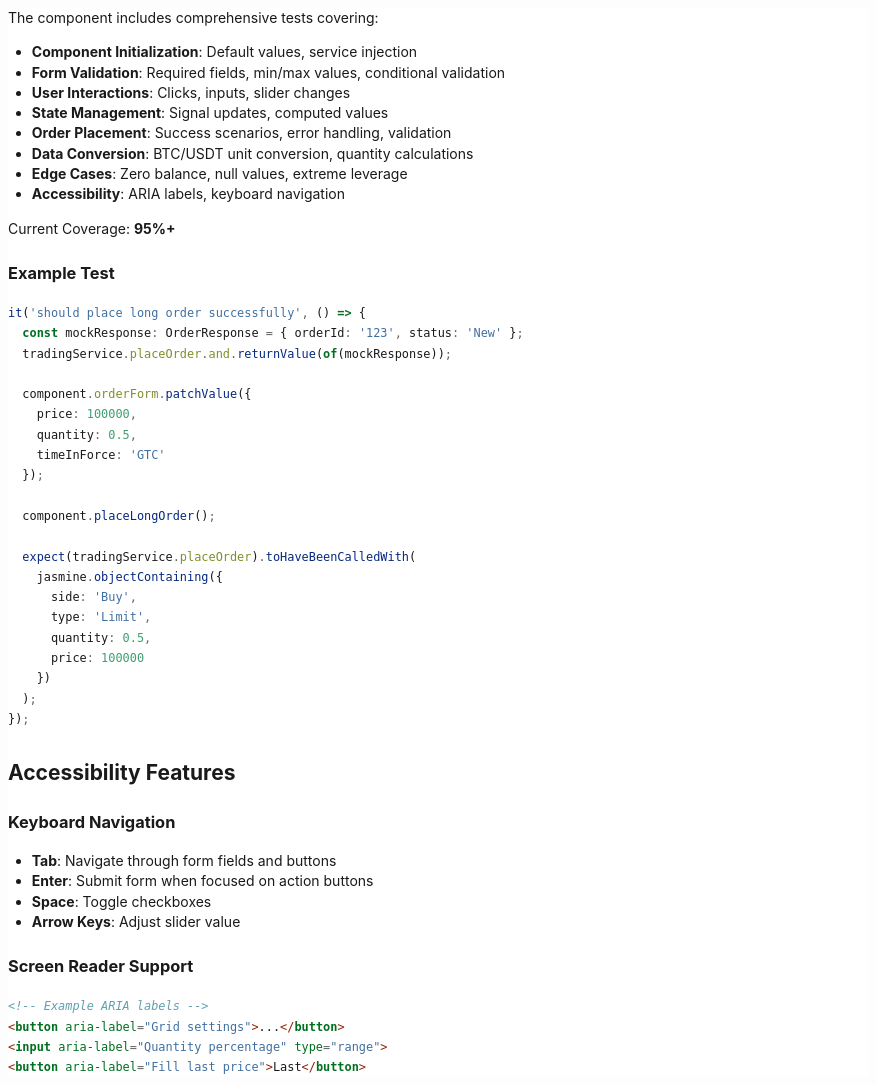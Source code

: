 The component includes comprehensive tests covering:

- **Component Initialization**: Default values, service injection
- **Form Validation**: Required fields, min/max values, conditional validation
- **User Interactions**: Clicks, inputs, slider changes
- **State Management**: Signal updates, computed values
- **Order Placement**: Success scenarios, error handling, validation
- **Data Conversion**: BTC/USDT unit conversion, quantity calculations
- **Edge Cases**: Zero balance, null values, extreme leverage
- **Accessibility**: ARIA labels, keyboard navigation

Current Coverage: **95%+**

### Example Test

```typescript
it('should place long order successfully', () => {
  const mockResponse: OrderResponse = { orderId: '123', status: 'New' };
  tradingService.placeOrder.and.returnValue(of(mockResponse));

  component.orderForm.patchValue({
    price: 100000,
    quantity: 0.5,
    timeInForce: 'GTC'
  });

  component.placeLongOrder();

  expect(tradingService.placeOrder).toHaveBeenCalledWith(
    jasmine.objectContaining({
      side: 'Buy',
      type: 'Limit',
      quantity: 0.5,
      price: 100000
    })
  );
});
```

## Accessibility Features

### Keyboard Navigation

- **Tab**: Navigate through form fields and buttons
- **Enter**: Submit form when focused on action buttons
- **Space**: Toggle checkboxes
- **Arrow Keys**: Adjust slider value

### Screen Reader Support

```html
<!-- Example ARIA labels -->
<button aria-label="Grid settings">...</button>
<input aria-label="Quantity percentage" type="range">
<button aria-label="Fill last price">Last</button>
```
